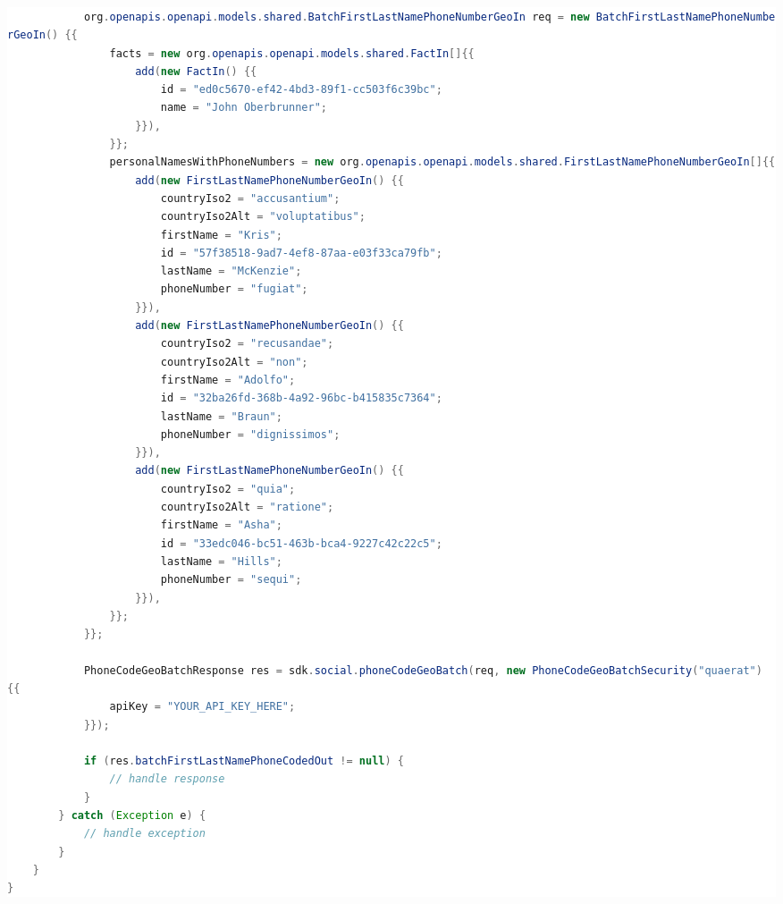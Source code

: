 ```java
            org.openapis.openapi.models.shared.BatchFirstLastNamePhoneNumberGeoIn req = new BatchFirstLastNamePhoneNumberGeoIn() {{
                facts = new org.openapis.openapi.models.shared.FactIn[]{{
                    add(new FactIn() {{
                        id = "ed0c5670-ef42-4bd3-89f1-cc503f6c39bc";
                        name = "John Oberbrunner";
                    }}),
                }};
                personalNamesWithPhoneNumbers = new org.openapis.openapi.models.shared.FirstLastNamePhoneNumberGeoIn[]{{
                    add(new FirstLastNamePhoneNumberGeoIn() {{
                        countryIso2 = "accusantium";
                        countryIso2Alt = "voluptatibus";
                        firstName = "Kris";
                        id = "57f38518-9ad7-4ef8-87aa-e03f33ca79fb";
                        lastName = "McKenzie";
                        phoneNumber = "fugiat";
                    }}),
                    add(new FirstLastNamePhoneNumberGeoIn() {{
                        countryIso2 = "recusandae";
                        countryIso2Alt = "non";
                        firstName = "Adolfo";
                        id = "32ba26fd-368b-4a92-96bc-b415835c7364";
                        lastName = "Braun";
                        phoneNumber = "dignissimos";
                    }}),
                    add(new FirstLastNamePhoneNumberGeoIn() {{
                        countryIso2 = "quia";
                        countryIso2Alt = "ratione";
                        firstName = "Asha";
                        id = "33edc046-bc51-463b-bca4-9227c42c22c5";
                        lastName = "Hills";
                        phoneNumber = "sequi";
                    }}),
                }};
            }};            

            PhoneCodeGeoBatchResponse res = sdk.social.phoneCodeGeoBatch(req, new PhoneCodeGeoBatchSecurity("quaerat") {{
                apiKey = "YOUR_API_KEY_HERE";
            }});

            if (res.batchFirstLastNamePhoneCodedOut != null) {
                // handle response
            }
        } catch (Exception e) {
            // handle exception
        }
    }
}
```
